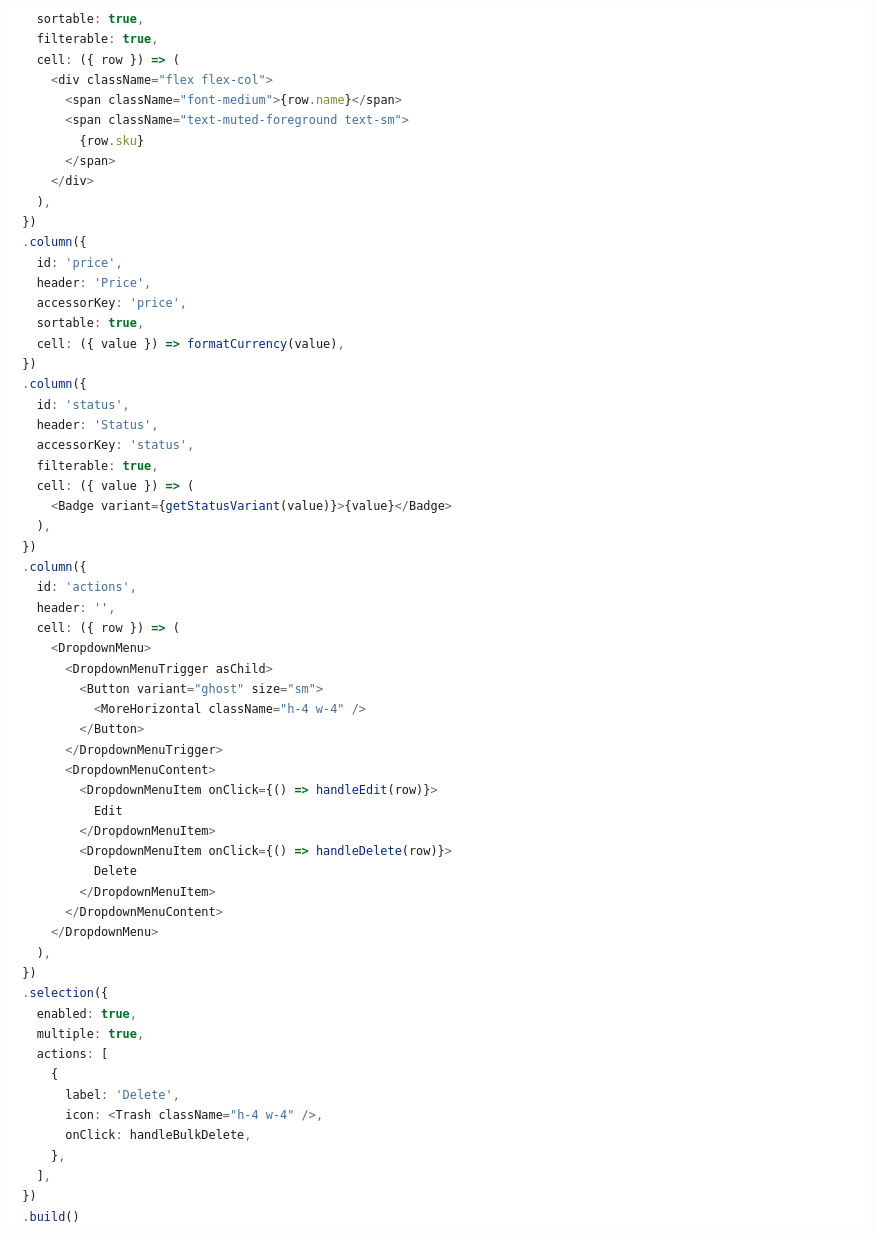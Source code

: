```typescript
    sortable: true,
    filterable: true,
    cell: ({ row }) => (
      <div className="flex flex-col">
        <span className="font-medium">{row.name}</span>
        <span className="text-muted-foreground text-sm">
          {row.sku}
        </span>
      </div>
    ),
  })
  .column({
    id: 'price',
    header: 'Price',
    accessorKey: 'price',
    sortable: true,
    cell: ({ value }) => formatCurrency(value),
  })
  .column({
    id: 'status',
    header: 'Status',
    accessorKey: 'status',
    filterable: true,
    cell: ({ value }) => (
      <Badge variant={getStatusVariant(value)}>{value}</Badge>
    ),
  })
  .column({
    id: 'actions',
    header: '',
    cell: ({ row }) => (
      <DropdownMenu>
        <DropdownMenuTrigger asChild>
          <Button variant="ghost" size="sm">
            <MoreHorizontal className="h-4 w-4" />
          </Button>
        </DropdownMenuTrigger>
        <DropdownMenuContent>
          <DropdownMenuItem onClick={() => handleEdit(row)}>
            Edit
          </DropdownMenuItem>
          <DropdownMenuItem onClick={() => handleDelete(row)}>
            Delete
          </DropdownMenuItem>
        </DropdownMenuContent>
      </DropdownMenu>
    ),
  })
  .selection({
    enabled: true,
    multiple: true,
    actions: [
      {
        label: 'Delete',
        icon: <Trash className="h-4 w-4" />,
        onClick: handleBulkDelete,
      },
    ],
  })
  .build()
```
